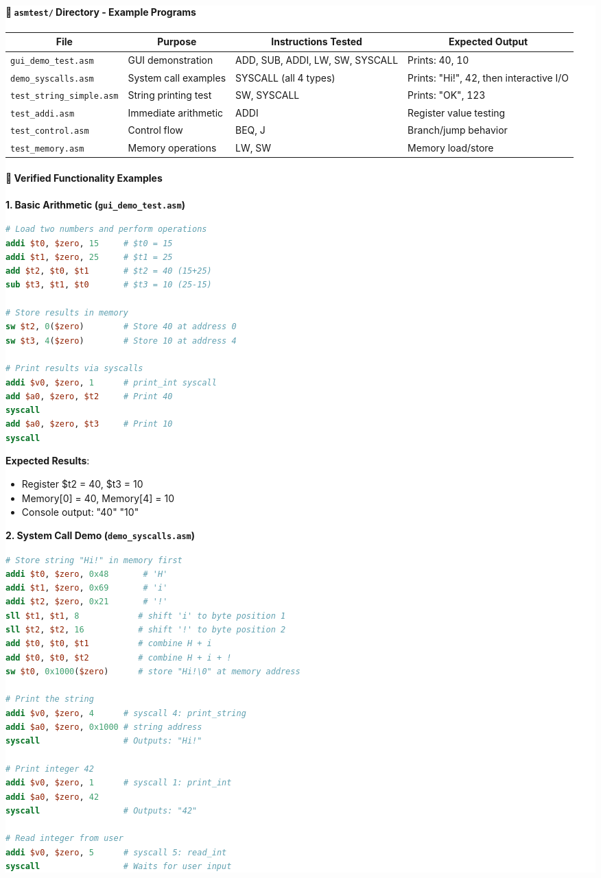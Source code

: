 #### 📁 `asmtest/` Directory - Example Programs
| File | Purpose | Instructions Tested | Expected Output |
|------|---------|-------------------|-----------------|
| `gui_demo_test.asm` | GUI demonstration | ADD, SUB, ADDI, LW, SW, SYSCALL | Prints: 40, 10 |
| `demo_syscalls.asm` | System call examples | SYSCALL (all 4 types) | Prints: "Hi!", 42, then interactive I/O |
| `test_string_simple.asm` | String printing test | SW, SYSCALL | Prints: "OK", 123 |
| `test_addi.asm` | Immediate arithmetic | ADDI | Register value testing |
| `test_control.asm` | Control flow | BEQ, J | Branch/jump behavior |
| `test_memory.asm` | Memory operations | LW, SW | Memory load/store |

#### 🎯 Verified Functionality Examples

**1. Basic Arithmetic (`gui_demo_test.asm`)**
```mips
# Load two numbers and perform operations
addi $t0, $zero, 15     # $t0 = 15
addi $t1, $zero, 25     # $t1 = 25
add $t2, $t0, $t1       # $t2 = 40 (15+25)
sub $t3, $t1, $t0       # $t3 = 10 (25-15)

# Store results in memory
sw $t2, 0($zero)        # Store 40 at address 0
sw $t3, 4($zero)        # Store 10 at address 4

# Print results via syscalls
addi $v0, $zero, 1      # print_int syscall
add $a0, $zero, $t2     # Print 40
syscall
add $a0, $zero, $t3     # Print 10  
syscall
```
**Expected Results**: 
- Register $t2 = 40, $t3 = 10
- Memory[0] = 40, Memory[4] = 10
- Console output: "40" "10"

**2. System Call Demo (`demo_syscalls.asm`)**
```mips
# Store string "Hi!" in memory first
addi $t0, $zero, 0x48       # 'H' 
addi $t1, $zero, 0x69       # 'i'
addi $t2, $zero, 0x21       # '!'
sll $t1, $t1, 8            # shift 'i' to byte position 1
sll $t2, $t2, 16           # shift '!' to byte position 2
add $t0, $t0, $t1          # combine H + i
add $t0, $t0, $t2          # combine H + i + !
sw $t0, 0x1000($zero)      # store "Hi!\0" at memory address

# Print the string
addi $v0, $zero, 4      # syscall 4: print_string
addi $a0, $zero, 0x1000 # string address
syscall                 # Outputs: "Hi!"

# Print integer 42
addi $v0, $zero, 1      # syscall 1: print_int
addi $a0, $zero, 42     
syscall                 # Outputs: "42"

# Read integer from user
addi $v0, $zero, 5      # syscall 5: read_int
syscall                 # Waits for user input
```